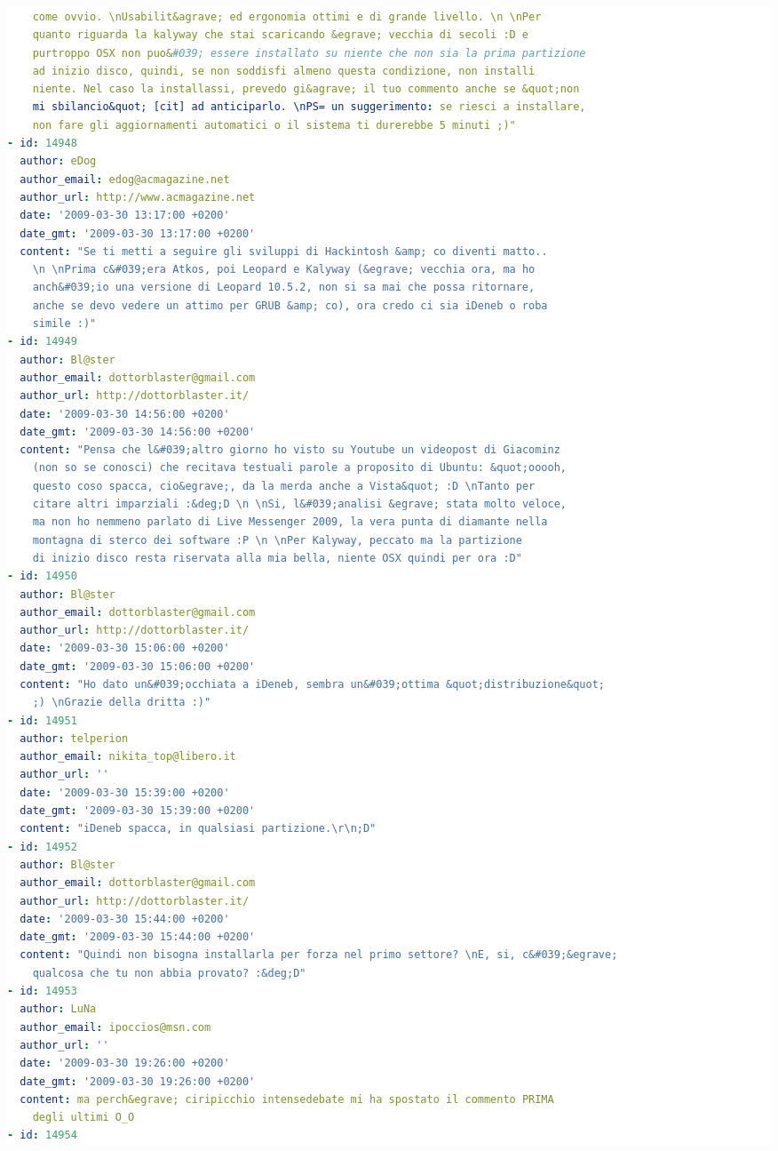 ```yaml
    come ovvio. \nUsabilit&agrave; ed ergonomia ottimi e di grande livello. \n \nPer
    quanto riguarda la kalyway che stai scaricando &egrave; vecchia di secoli :D e
    purtroppo OSX non puo&#039; essere installato su niente che non sia la prima partizione
    ad inizio disco, quindi, se non soddisfi almeno questa condizione, non installi
    niente. Nel caso la installassi, prevedo gi&agrave; il tuo commento anche se &quot;non
    mi sbilancio&quot; [cit] ad anticiparlo. \nPS= un suggerimento: se riesci a installare,
    non fare gli aggiornamenti automatici o il sistema ti durerebbe 5 minuti ;)"
- id: 14948
  author: eDog
  author_email: edog@acmagazine.net
  author_url: http://www.acmagazine.net
  date: '2009-03-30 13:17:00 +0200'
  date_gmt: '2009-03-30 13:17:00 +0200'
  content: "Se ti metti a seguire gli sviluppi di Hackintosh &amp; co diventi matto..
    \n \nPrima c&#039;era Atkos, poi Leopard e Kalyway (&egrave; vecchia ora, ma ho
    anch&#039;io una versione di Leopard 10.5.2, non si sa mai che possa ritornare,
    anche se devo vedere un attimo per GRUB &amp; co), ora credo ci sia iDeneb o roba
    simile :)"
- id: 14949
  author: Bl@ster
  author_email: dottorblaster@gmail.com
  author_url: http://dottorblaster.it/
  date: '2009-03-30 14:56:00 +0200'
  date_gmt: '2009-03-30 14:56:00 +0200'
  content: "Pensa che l&#039;altro giorno ho visto su Youtube un videopost di Giacominz
    (non so se conosci) che recitava testuali parole a proposito di Ubuntu: &quot;ooooh,
    questo coso spacca, cio&egrave;, da la merda anche a Vista&quot; :D \nTanto per
    citare altri imparziali :&deg;D \n \nSi, l&#039;analisi &egrave; stata molto veloce,
    ma non ho nemmeno parlato di Live Messenger 2009, la vera punta di diamante nella
    montagna di sterco dei software :P \n \nPer Kalyway, peccato ma la partizione
    di inizio disco resta riservata alla mia bella, niente OSX quindi per ora :D"
- id: 14950
  author: Bl@ster
  author_email: dottorblaster@gmail.com
  author_url: http://dottorblaster.it/
  date: '2009-03-30 15:06:00 +0200'
  date_gmt: '2009-03-30 15:06:00 +0200'
  content: "Ho dato un&#039;occhiata a iDeneb, sembra un&#039;ottima &quot;distribuzione&quot;
    ;) \nGrazie della dritta :)"
- id: 14951
  author: telperion
  author_email: nikita_top@libero.it
  author_url: ''
  date: '2009-03-30 15:39:00 +0200'
  date_gmt: '2009-03-30 15:39:00 +0200'
  content: "iDeneb spacca, in qualsiasi partizione.\r\n;D"
- id: 14952
  author: Bl@ster
  author_email: dottorblaster@gmail.com
  author_url: http://dottorblaster.it/
  date: '2009-03-30 15:44:00 +0200'
  date_gmt: '2009-03-30 15:44:00 +0200'
  content: "Quindi non bisogna installarla per forza nel primo settore? \nE, si, c&#039;&egrave;
    qualcosa che tu non abbia provato? :&deg;D"
- id: 14953
  author: LuNa
  author_email: ipoccios@msn.com
  author_url: ''
  date: '2009-03-30 19:26:00 +0200'
  date_gmt: '2009-03-30 19:26:00 +0200'
  content: ma perch&egrave; ciripicchio intensedebate mi ha spostato il commento PRIMA
    degli ultimi O_O
- id: 14954
```